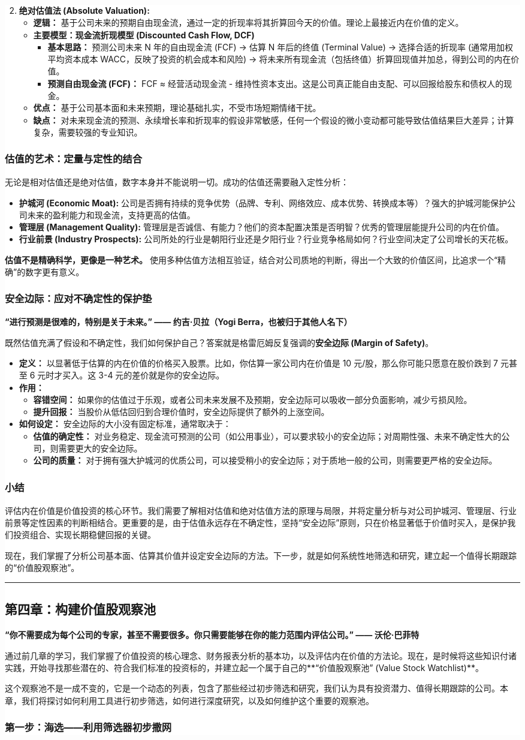 2.  **绝对估值法 (Absolute Valuation):**
    *   **逻辑：** 基于公司未来的预期自由现金流，通过一定的折现率将其折算回今天的价值。理论上最接近内在价值的定义。
    *   **主要模型：现金流折现模型 (Discounted Cash Flow, DCF)**
        *   **基本思路：** 预测公司未来 N 年的自由现金流 (FCF) -> 估算 N 年后的终值 (Terminal Value) -> 选择合适的折现率 (通常用加权平均资本成本 WACC，反映了投资的机会成本和风险) -> 将未来所有现金流（包括终值）折算回现值并加总，得到公司的内在价值。
        *   **预测自由现金流 (FCF)：** FCF ≈ 经营活动现金流 - 维持性资本支出。这是公司真正能自由支配、可以回报给股东和债权人的现金。
    *   **优点：** 基于公司基本面和未来预期，理论基础扎实，不受市场短期情绪干扰。
    *   **缺点：** 对未来现金流的预测、永续增长率和折现率的假设非常敏感，任何一个假设的微小变动都可能导致估值结果巨大差异；计算复杂，需要较强的专业知识。

### 估值的艺术：定量与定性的结合

无论是相对估值还是绝对估值，数字本身并不能说明一切。成功的估值还需要融入定性分析：

*   **护城河 (Economic Moat):** 公司是否拥有持续的竞争优势（品牌、专利、网络效应、成本优势、转换成本等）？强大的护城河能保护公司未来的盈利能力和现金流，支持更高的估值。
*   **管理层 (Management Quality):** 管理层是否诚信、有能力？他们的资本配置决策是否明智？优秀的管理层能提升公司的内在价值。
*   **行业前景 (Industry Prospects):** 公司所处的行业是朝阳行业还是夕阳行业？行业竞争格局如何？行业空间决定了公司增长的天花板。

**估值不是精确科学，更像是一种艺术。** 使用多种估值方法相互验证，结合对公司质地的判断，得出一个大致的价值区间，比追求一个“精确”的数字更有意义。

### 安全边际：应对不确定性的保护垫

**“进行预测是很难的，特别是关于未来。” —— 约吉·贝拉（Yogi Berra，也被归于其他人名下）**

既然估值充满了假设和不确定性，我们如何保护自己？答案就是格雷厄姆反复强调的**安全边际 (Margin of Safety)**。

*   **定义：** 以显著低于估算的内在价值的价格买入股票。比如，你估算一家公司内在价值是 10 元/股，那么你可能只愿意在股价跌到 7 元甚至 6 元时才买入。这 3-4 元的差价就是你的安全边际。
*   **作用：**
    *   **容错空间：** 如果你的估值过于乐观，或者公司未来发展不及预期，安全边际可以吸收一部分负面影响，减少亏损风险。
    *   **提升回报：** 当股价从低估回归到合理价值时，安全边际提供了额外的上涨空间。
*   **如何设定：** 安全边际的大小没有固定标准，通常取决于：
    *   **估值的确定性：** 对业务稳定、现金流可预测的公司（如公用事业），可以要求较小的安全边际；对周期性强、未来不确定性大的公司，则需要更大的安全边际。
    *   **公司的质量：** 对于拥有强大护城河的优质公司，可以接受稍小的安全边际；对于质地一般的公司，则需要更严格的安全边际。

### 小结

评估内在价值是价值投资的核心环节。我们需要了解相对估值和绝对估值方法的原理与局限，并将定量分析与对公司护城河、管理层、行业前景等定性因素的判断相结合。更重要的是，由于估值永远存在不确定性，坚持“安全边际”原则，只在价格显著低于价值时买入，是保护我们投资组合、实现长期稳健回报的关键。

现在，我们掌握了分析公司基本面、估算其价值并设定安全边际的方法。下一步，就是如何系统性地筛选和研究，建立起一个值得长期跟踪的“价值股观察池”。

---

## 第四章：构建价值股观察池

**“你不需要成为每个公司的专家，甚至不需要很多。你只需要能够在你的能力范围内评估公司。” —— 沃伦·巴菲特**

通过前几章的学习，我们掌握了价值投资的核心理念、财务报表分析的基本功，以及评估内在价值的方法论。现在，是时候将这些知识付诸实践，开始寻找那些潜在的、符合我们标准的投资标的，并建立起一个属于自己的**“价值股观察池” (Value Stock Watchlist)**。

这个观察池不是一成不变的，它是一个动态的列表，包含了那些经过初步筛选和研究，我们认为具有投资潜力、值得长期跟踪的公司。本章，我们将探讨如何利用工具进行初步筛选，如何进行深度研究，以及如何维护这个重要的观察池。

### 第一步：海选——利用筛选器初步撒网
